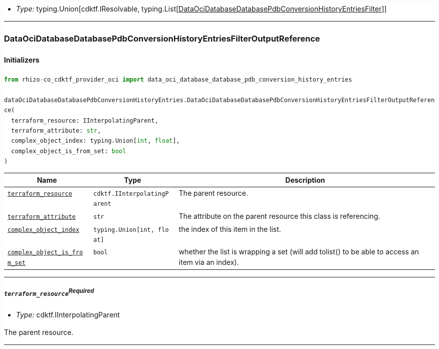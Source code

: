 - *Type:* typing.Union[cdktf.IResolvable, typing.List[<a href="#rhizo-co-terraform-provider-oci.dataOciDatabaseDatabasePdbConversionHistoryEntries.DataOciDatabaseDatabasePdbConversionHistoryEntriesFilter">DataOciDatabaseDatabasePdbConversionHistoryEntriesFilter</a>]]

---


### DataOciDatabaseDatabasePdbConversionHistoryEntriesFilterOutputReference <a name="DataOciDatabaseDatabasePdbConversionHistoryEntriesFilterOutputReference" id="rhizo-co-terraform-provider-oci.dataOciDatabaseDatabasePdbConversionHistoryEntries.DataOciDatabaseDatabasePdbConversionHistoryEntriesFilterOutputReference"></a>

#### Initializers <a name="Initializers" id="rhizo-co-terraform-provider-oci.dataOciDatabaseDatabasePdbConversionHistoryEntries.DataOciDatabaseDatabasePdbConversionHistoryEntriesFilterOutputReference.Initializer"></a>

```python
from rhizo-co_cdktf_provider_oci import data_oci_database_database_pdb_conversion_history_entries

dataOciDatabaseDatabasePdbConversionHistoryEntries.DataOciDatabaseDatabasePdbConversionHistoryEntriesFilterOutputReference(
  terraform_resource: IInterpolatingParent,
  terraform_attribute: str,
  complex_object_index: typing.Union[int, float],
  complex_object_is_from_set: bool
)
```

| **Name** | **Type** | **Description** |
| --- | --- | --- |
| <code><a href="#rhizo-co-terraform-provider-oci.dataOciDatabaseDatabasePdbConversionHistoryEntries.DataOciDatabaseDatabasePdbConversionHistoryEntriesFilterOutputReference.Initializer.parameter.terraformResource">terraform_resource</a></code> | <code>cdktf.IInterpolatingParent</code> | The parent resource. |
| <code><a href="#rhizo-co-terraform-provider-oci.dataOciDatabaseDatabasePdbConversionHistoryEntries.DataOciDatabaseDatabasePdbConversionHistoryEntriesFilterOutputReference.Initializer.parameter.terraformAttribute">terraform_attribute</a></code> | <code>str</code> | The attribute on the parent resource this class is referencing. |
| <code><a href="#rhizo-co-terraform-provider-oci.dataOciDatabaseDatabasePdbConversionHistoryEntries.DataOciDatabaseDatabasePdbConversionHistoryEntriesFilterOutputReference.Initializer.parameter.complexObjectIndex">complex_object_index</a></code> | <code>typing.Union[int, float]</code> | the index of this item in the list. |
| <code><a href="#rhizo-co-terraform-provider-oci.dataOciDatabaseDatabasePdbConversionHistoryEntries.DataOciDatabaseDatabasePdbConversionHistoryEntriesFilterOutputReference.Initializer.parameter.complexObjectIsFromSet">complex_object_is_from_set</a></code> | <code>bool</code> | whether the list is wrapping a set (will add tolist() to be able to access an item via an index). |

---

##### `terraform_resource`<sup>Required</sup> <a name="terraform_resource" id="rhizo-co-terraform-provider-oci.dataOciDatabaseDatabasePdbConversionHistoryEntries.DataOciDatabaseDatabasePdbConversionHistoryEntriesFilterOutputReference.Initializer.parameter.terraformResource"></a>

- *Type:* cdktf.IInterpolatingParent

The parent resource.

---
